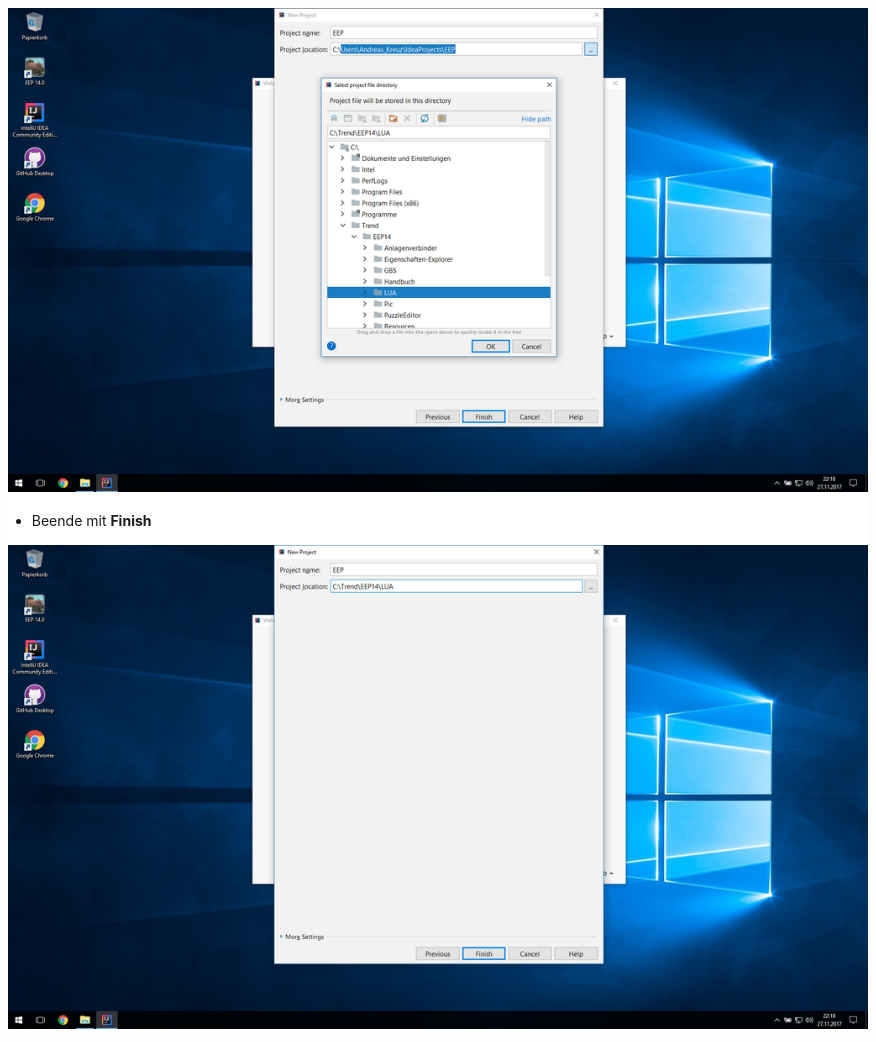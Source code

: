 <img src="../assets/tutorial/intellij/18.png" class="img-fluid img-thumbnail" style="border: 1 solid #aaaaaa;" alt="">

* Beende mit **Finish** <br>
<img src="../assets/tutorial/intellij/19.png" class="img-fluid img-thumbnail" style="border: 1 solid #aaaaaa;" alt="">
